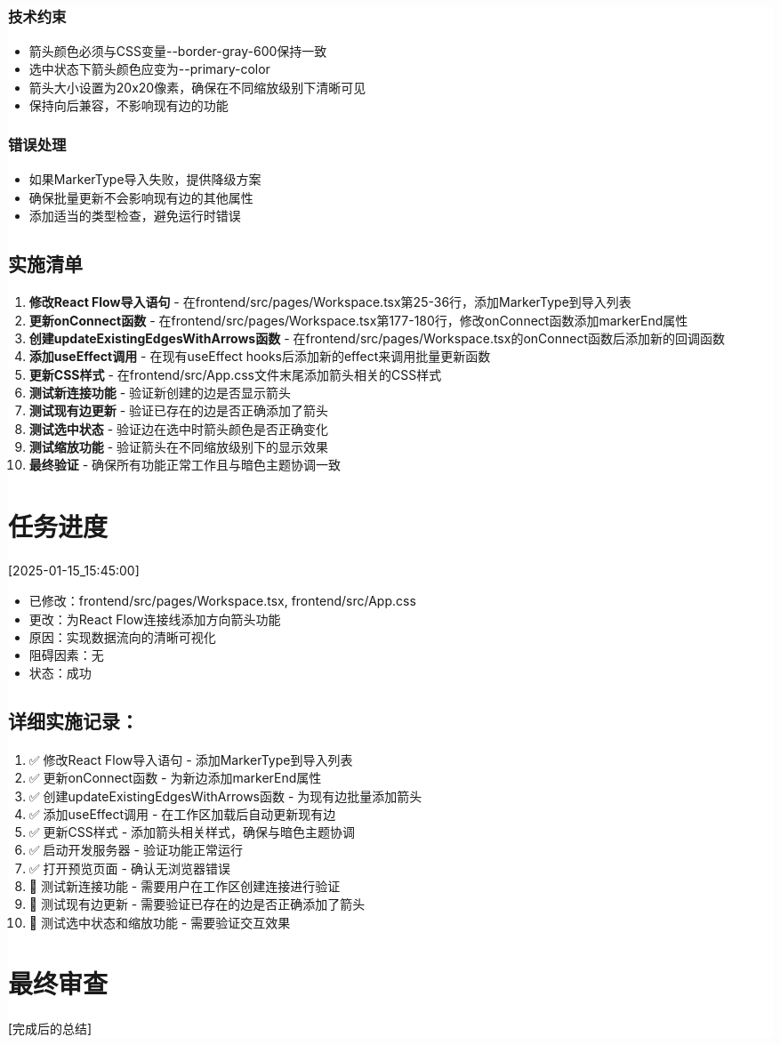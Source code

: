 ### 技术约束

- 箭头颜色必须与CSS变量--border-gray-600保持一致
- 选中状态下箭头颜色应变为--primary-color
- 箭头大小设置为20x20像素，确保在不同缩放级别下清晰可见
- 保持向后兼容，不影响现有边的功能

### 错误处理

- 如果MarkerType导入失败，提供降级方案
- 确保批量更新不会影响现有边的其他属性
- 添加适当的类型检查，避免运行时错误

## 实施清单

1. **修改React Flow导入语句** - 在frontend/src/pages/Workspace.tsx第25-36行，添加MarkerType到导入列表
2. **更新onConnect函数** - 在frontend/src/pages/Workspace.tsx第177-180行，修改onConnect函数添加markerEnd属性
3. **创建updateExistingEdgesWithArrows函数** - 在frontend/src/pages/Workspace.tsx的onConnect函数后添加新的回调函数
4. **添加useEffect调用** - 在现有useEffect hooks后添加新的effect来调用批量更新函数
5. **更新CSS样式** - 在frontend/src/App.css文件末尾添加箭头相关的CSS样式
6. **测试新连接功能** - 验证新创建的边是否显示箭头
7. **测试现有边更新** - 验证已存在的边是否正确添加了箭头
8. **测试选中状态** - 验证边在选中时箭头颜色是否正确变化
9. **测试缩放功能** - 验证箭头在不同缩放级别下的显示效果
10. **最终验证** - 确保所有功能正常工作且与暗色主题协调一致

# 任务进度

[2025-01-15_15:45:00]
- 已修改：frontend/src/pages/Workspace.tsx, frontend/src/App.css
- 更改：为React Flow连接线添加方向箭头功能
- 原因：实现数据流向的清晰可视化
- 阻碍因素：无
- 状态：成功

## 详细实施记录：
1. ✅ 修改React Flow导入语句 - 添加MarkerType到导入列表
2. ✅ 更新onConnect函数 - 为新边添加markerEnd属性
3. ✅ 创建updateExistingEdgesWithArrows函数 - 为现有边批量添加箭头
4. ✅ 添加useEffect调用 - 在工作区加载后自动更新现有边
5. ✅ 更新CSS样式 - 添加箭头相关样式，确保与暗色主题协调
6. ✅ 启动开发服务器 - 验证功能正常运行
7. ✅ 打开预览页面 - 确认无浏览器错误
8. 🔄 测试新连接功能 - 需要用户在工作区创建连接进行验证
9. 🔄 测试现有边更新 - 需要验证已存在的边是否正确添加了箭头
10. 🔄 测试选中状态和缩放功能 - 需要验证交互效果

# 最终审查
[完成后的总结]